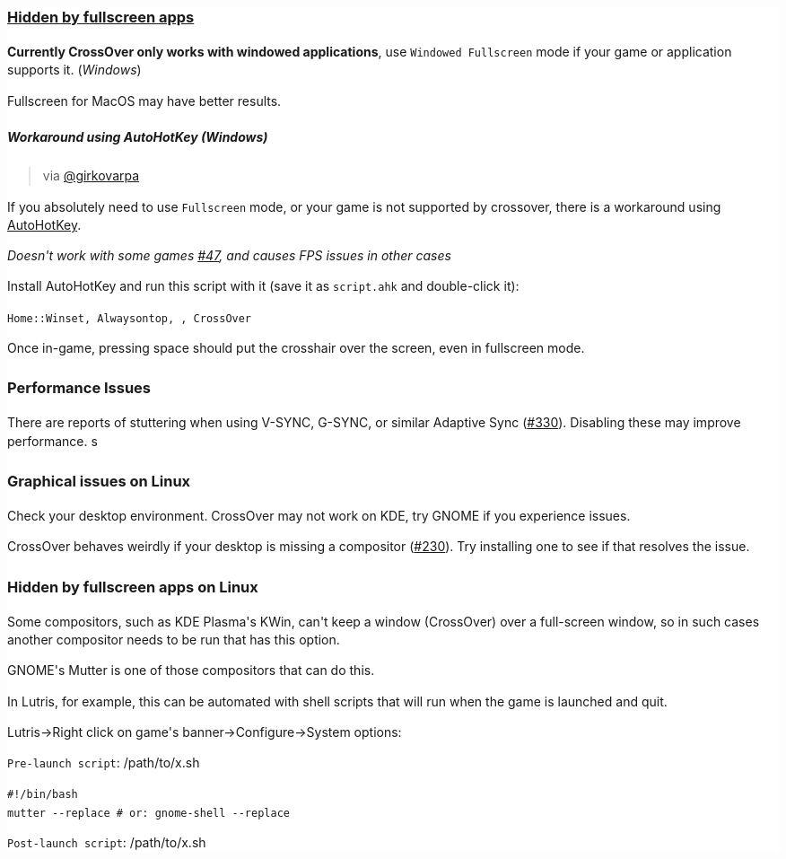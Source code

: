 ### [Hidden by fullscreen apps](https://github.com/lacymorrow/crossover/issues/1)

**Currently CrossOver only works with windowed applications**, use `Windowed Fullscreen` mode if your game or application supports it. (_Windows_)

Fullscreen for MacOS may have better results.

##### Workaround using AutoHotKey (Windows)

> via [@girkovarpa](https://github.com/lacymorrow/crossover/issues/47#issuecomment-805017469)

If you absolutely need to use `Fullscreen` mode, or your game is not supported by crossover, there is a workaround using [AutoHotKey](https://www.autohotkey.com/).

_Doesn't work with some games [#47](https://github.com/lacymorrow/crossover/issues/47#issuecomment-895995990), and causes FPS issues in other cases_

Install AutoHotKey and run this script with it (save it as `script.ahk` and double-click it):

```autohotkey
Home::Winset, Alwaysontop, , CrossOver
```

Once in-game, pressing space should put the crosshair over the screen, even in fullscreen mode.

### Performance Issues

There are reports of stuttering when using V-SYNC, G-SYNC, or similar Adaptive Sync ([#330](https://github.com/lacymorrow/crossover/issues/330)). Disabling these may improve performance.  s

### Graphical issues on Linux

Check your desktop environment. CrossOver may not work on KDE, try GNOME if you experience issues.

CrossOver behaves weirdly if your desktop is missing a compositor ([#230](https://github.com/lacymorrow/crossover/issues/230)). Try installing one to see if that resolves the issue.

### Hidden by fullscreen apps on Linux

Some compositors, such as KDE Plasma's KWin, can't keep a window (CrossOver) over a full-screen window, so in such cases another compositor needs to be run that has this option.

GNOME's Mutter is one of those compositors that can do this.

In Lutris, for example, this can be automated with shell scripts that will run when the game is launched and quit.

Lutris->Right click on game's banner->Configure->System options:

`Pre-launch script`: /path/to/x.sh

```shell
#!/bin/bash
mutter --replace # or: gnome-shell --replace
```

`Post-launch script`: /path/to/x.sh
